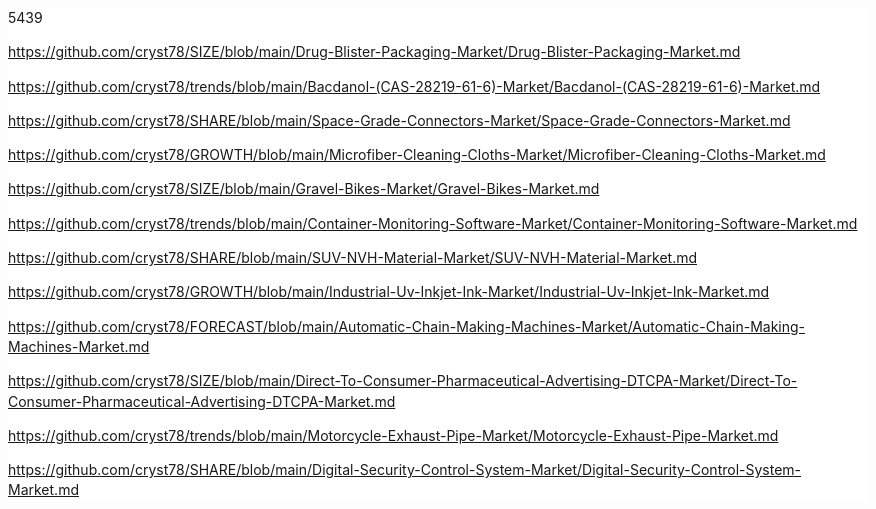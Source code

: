 5439</p><p><a href="https://github.com/cryst78/SIZE/blob/main/Drug-Blister-Packaging-Market/Drug-Blister-Packaging-Market.md">https://github.com/cryst78/SIZE/blob/main/Drug-Blister-Packaging-Market/Drug-Blister-Packaging-Market.md</a></p><p><a href="https://github.com/cryst78/trends/blob/main/Bacdanol-(CAS-28219-61-6)-Market/Bacdanol-(CAS-28219-61-6)-Market.md">https://github.com/cryst78/trends/blob/main/Bacdanol-(CAS-28219-61-6)-Market/Bacdanol-(CAS-28219-61-6)-Market.md</a></p><p><a href="https://github.com/cryst78/SHARE/blob/main/Space-Grade-Connectors-Market/Space-Grade-Connectors-Market.md">https://github.com/cryst78/SHARE/blob/main/Space-Grade-Connectors-Market/Space-Grade-Connectors-Market.md</a></p><p><a href="https://github.com/cryst78/GROWTH/blob/main/Microfiber-Cleaning-Cloths-Market/Microfiber-Cleaning-Cloths-Market.md">https://github.com/cryst78/GROWTH/blob/main/Microfiber-Cleaning-Cloths-Market/Microfiber-Cleaning-Cloths-Market.md</a></p><p><a href="https://github.com/cryst78/SIZE/blob/main/Gravel-Bikes-Market/Gravel-Bikes-Market.md">https://github.com/cryst78/SIZE/blob/main/Gravel-Bikes-Market/Gravel-Bikes-Market.md</a></p><p><a href="https://github.com/cryst78/trends/blob/main/Container-Monitoring-Software-Market/Container-Monitoring-Software-Market.md">https://github.com/cryst78/trends/blob/main/Container-Monitoring-Software-Market/Container-Monitoring-Software-Market.md</a></p><p><a href="https://github.com/cryst78/SHARE/blob/main/SUV-NVH-Material-Market/SUV-NVH-Material-Market.md">https://github.com/cryst78/SHARE/blob/main/SUV-NVH-Material-Market/SUV-NVH-Material-Market.md</a></p><p><a href="https://github.com/cryst78/GROWTH/blob/main/Industrial-Uv-Inkjet-Ink-Market/Industrial-Uv-Inkjet-Ink-Market.md">https://github.com/cryst78/GROWTH/blob/main/Industrial-Uv-Inkjet-Ink-Market/Industrial-Uv-Inkjet-Ink-Market.md</a></p><p><a href="https://github.com/cryst78/FORECAST/blob/main/Automatic-Chain-Making-Machines-Market/Automatic-Chain-Making-Machines-Market.md">https://github.com/cryst78/FORECAST/blob/main/Automatic-Chain-Making-Machines-Market/Automatic-Chain-Making-Machines-Market.md</a></p><p><a href="https://github.com/cryst78/SIZE/blob/main/Direct-To-Consumer-Pharmaceutical-Advertising-DTCPA-Market/Direct-To-Consumer-Pharmaceutical-Advertising-DTCPA-Market.md">https://github.com/cryst78/SIZE/blob/main/Direct-To-Consumer-Pharmaceutical-Advertising-DTCPA-Market/Direct-To-Consumer-Pharmaceutical-Advertising-DTCPA-Market.md</a></p><p><a href="https://github.com/cryst78/trends/blob/main/Motorcycle-Exhaust-Pipe-Market/Motorcycle-Exhaust-Pipe-Market.md">https://github.com/cryst78/trends/blob/main/Motorcycle-Exhaust-Pipe-Market/Motorcycle-Exhaust-Pipe-Market.md</a></p><p><a href="https://github.com/cryst78/SHARE/blob/main/Digital-Security-Control-System-Market/Digital-Security-Control-System-Market.md">https://github.com/cryst78/SHARE/blob/main/Digital-Security-Control-System-Market/Digital-Security-Control-System-Market.md</a></p>

